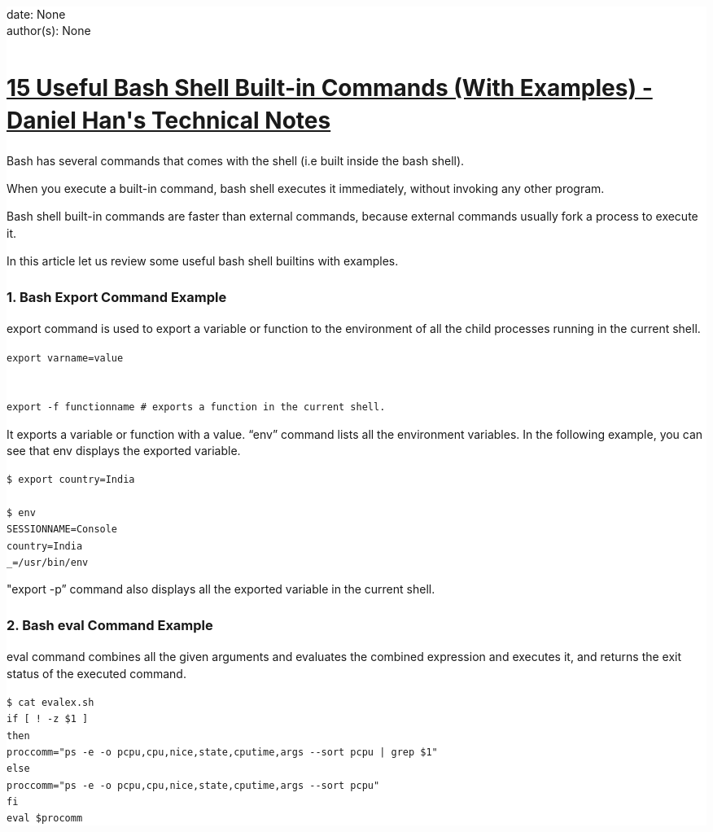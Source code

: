 
date: None  
author(s): None  

# [15 Useful Bash Shell Built-in Commands (With Examples) - Daniel Han's Technical Notes](https://sites.google.com/site/xiangyangsite/home/technical-tips/linux-unix/shell-programming/bash-tips/15-useful-bash-shell-built-in-commands-with-examples)

Bash has several commands that comes with the shell (i.e built inside the bash shell).

When you execute a built-in command, bash shell executes it immediately, without invoking any other program.

Bash shell built-in commands are faster than external commands, because external commands usually fork a process to execute it.

In this article let us review some useful bash shell builtins with examples.  


### 1\. Bash Export Command Example

export command is used to export a variable or function to the environment of all the child processes running in the current shell.
    
    
    export varname=value
    
    
    export -f functionname # exports a function in the current shell.

It exports a variable or function with a value. “env” command lists all the environment variables. In the following example, you can see that env displays the exported variable.
    
    
    $ export country=India
    
    $ env
    SESSIONNAME=Console
    country=India
    _=/usr/bin/env

"export -p” command also displays all the exported variable in the current shell.

### 2\. Bash eval Command Example

eval command combines all the given arguments and evaluates the combined expression and executes it, and returns the exit status of the executed command.
    
    
    $ cat evalex.sh
    if [ ! -z $1 ]
    then
    proccomm="ps -e -o pcpu,cpu,nice,state,cputime,args --sort pcpu | grep $1"
    else
    proccomm="ps -e -o pcpu,cpu,nice,state,cputime,args --sort pcpu"
    fi
    eval $procomm
